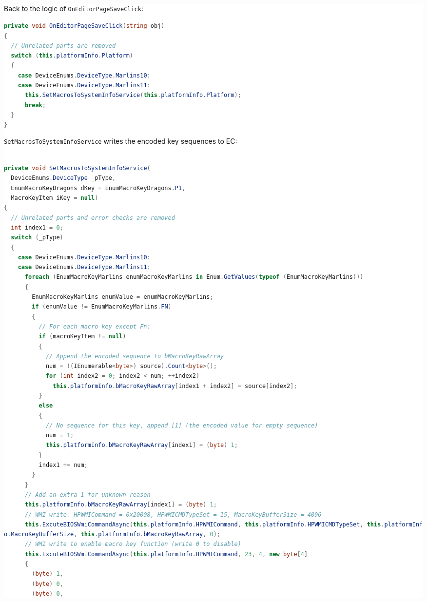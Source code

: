 Back to the logic of `OnEditorPageSaveClick`:

```csharp
private void OnEditorPageSaveClick(string obj)
{
  // Unrelated parts are removed
  switch (this.platformInfo.Platform)
  {
    case DeviceEnums.DeviceType.Marlins10:
    case DeviceEnums.DeviceType.Marlins11:
      this.SetMacrosToSystemInfoService(this.platformInfo.Platform);
      break;
  }
}
```

`SetMacrosToSystemInfoService` writes the encoded key sequences to EC:

```csharp

private void SetMacrosToSystemInfoService(
  DeviceEnums.DeviceType _pType,
  EnumMacroKeyDragons dKey = EnumMacroKeyDragons.P1,
  MacroKeyItem iKey = null)
{
  // Unrelated parts and error checks are removed
  int index1 = 0;
  switch (_pType)
  {
    case DeviceEnums.DeviceType.Marlins10:
    case DeviceEnums.DeviceType.Marlins11:
      foreach (EnumMacroKeyMarlins enumMacroKeyMarlins in Enum.GetValues(typeof (EnumMacroKeyMarlins)))
      {
        EnumMacroKeyMarlins enumValue = enumMacroKeyMarlins;
        if (enumValue != EnumMacroKeyMarlins.FN)
        {
          // For each macro key except Fn:
          if (macroKeyItem != null)
          {
            // Append the encoded sequence to bMacroKeyRawArray
            num = ((IEnumerable<byte>) source).Count<byte>();
            for (int index2 = 0; index2 < num; ++index2)
              this.platformInfo.bMacroKeyRawArray[index1 + index2] = source[index2];
          }
          else
          {
            // No sequence for this key, append [1] (the encoded value for empty sequence)
            num = 1;
            this.platformInfo.bMacroKeyRawArray[index1] = (byte) 1;
          }
          index1 += num;
        }
      }
      // Add an extra 1 for unknown reason
      this.platformInfo.bMacroKeyRawArray[index1] = (byte) 1;
      // WMI write. HPWMICommand = 0x20008, HPWMICMDTypeSet = 15, MacroKeyBufferSize = 4096
      this.ExcuteBIOSWmiCommandAsync(this.platformInfo.HPWMICommand, this.platformInfo.HPWMICMDTypeSet, this.platformInfo.MacroKeyBufferSize, this.platformInfo.bMacroKeyRawArray, 0);
      // WMI write to enable macro key function (write 0 to disable)
      this.ExcuteBIOSWmiCommandAsync(this.platformInfo.HPWMICommand, 23, 4, new byte[4]
      {
        (byte) 1,
        (byte) 0,
        (byte) 0,
```